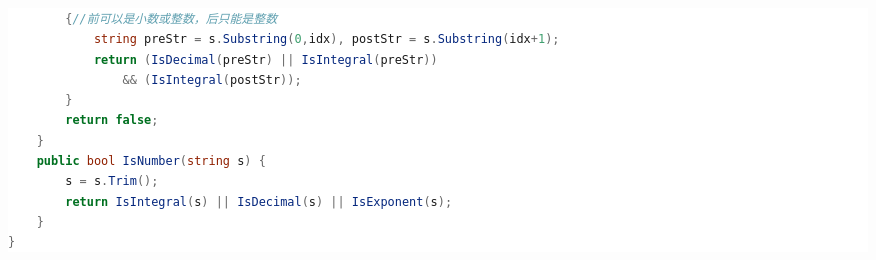 ```csharp
        {//前可以是小数或整数，后只能是整数
            string preStr = s.Substring(0,idx), postStr = s.Substring(idx+1);
            return (IsDecimal(preStr) || IsIntegral(preStr)) 
                && (IsIntegral(postStr));
        }
        return false;
    }
    public bool IsNumber(string s) {
        s = s.Trim();
        return IsIntegral(s) || IsDecimal(s) || IsExponent(s);
    }
}
```
